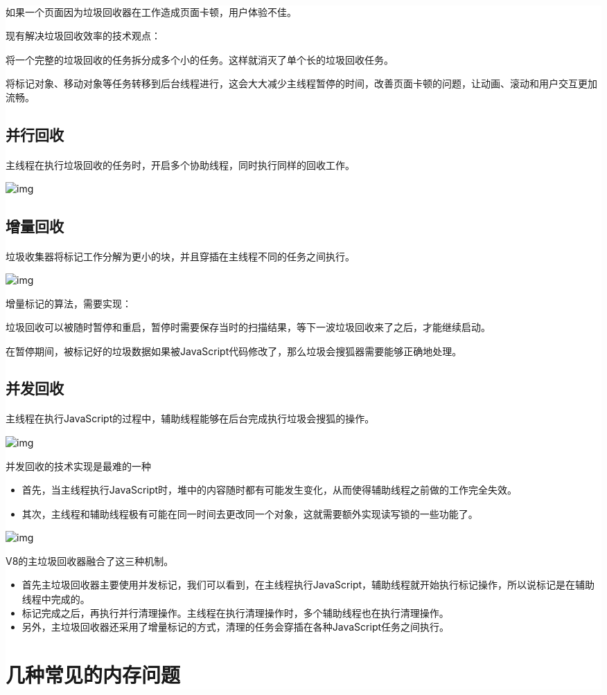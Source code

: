 如果一个页面因为垃圾回收器在工作造成页面卡顿，用户体验不佳。

现有解决垃圾回收效率的技术观点：

将一个完整的垃圾回收的任务拆分成多个小的任务。这样就消灭了单个长的垃圾回收任务。

将标记对象、移动对象等任务转移到后台线程进行，这会大大减少主线程暂停的时间，改善页面卡顿的问题，让动画、滚动和用户交互更加流畅。



## 并行回收

主线程在执行垃圾回收的任务时，开启多个协助线程，同时执行同样的回收工作。

![img](https://cdn.nlark.com/yuque/0/2021/png/21510703/1638370104717-efa0229b-d1cf-4180-8a22-cc66401b6fc3.png)



## 增量回收

垃圾收集器将标记工作分解为更小的块，并且穿插在主线程不同的任务之间执行。

![img](https://cdn.nlark.com/yuque/0/2021/png/21510703/1638370176981-25bce017-487b-40bc-88b5-d755986eb3fb.png)



增量标记的算法，需要实现：

垃圾回收可以被随时暂停和重启，暂停时需要保存当时的扫描结果，等下一波垃圾回收来了之后，才能继续启动。

在暂停期间，被标记好的垃圾数据如果被JavaScript代码修改了，那么垃圾会搜狐器需要能够正确地处理。



## 并发回收

主线程在执行JavaScript的过程中，辅助线程能够在后台完成执行垃圾会搜狐的操作。

![img](https://cdn.nlark.com/yuque/0/2021/png/21510703/1638370595271-ab3d771d-4165-4a08-88f6-124dc7235553.png)

并发回收的技术实现是最难的一种

+ 首先，当主线程执行JavaScript时，堆中的内容随时都有可能发生变化，从而使得辅助线程之前做的工作完全失效。

+ 其次，主线程和辅助线程极有可能在同一时间去更改同一个对象，这就需要额外实现读写锁的一些功能了。



![img](https://cdn.nlark.com/yuque/0/2021/png/21510703/1638370862883-f5286437-2ae6-468f-9a4c-52da1738cc35.png)

V8的主垃圾回收器融合了这三种机制。

+ 首先主垃圾回收器主要使用并发标记，我们可以看到，在主线程执行JavaScript，辅助线程就开始执行标记操作，所以说标记是在辅助线程中完成的。
+ 标记完成之后，再执行并行清理操作。主线程在执行清理操作时，多个辅助线程也在执行清理操作。
+ 另外，主垃圾回收器还采用了增量标记的方式，清理的任务会穿插在各种JavaScript任务之间执行。





# 几种常见的内存问题
